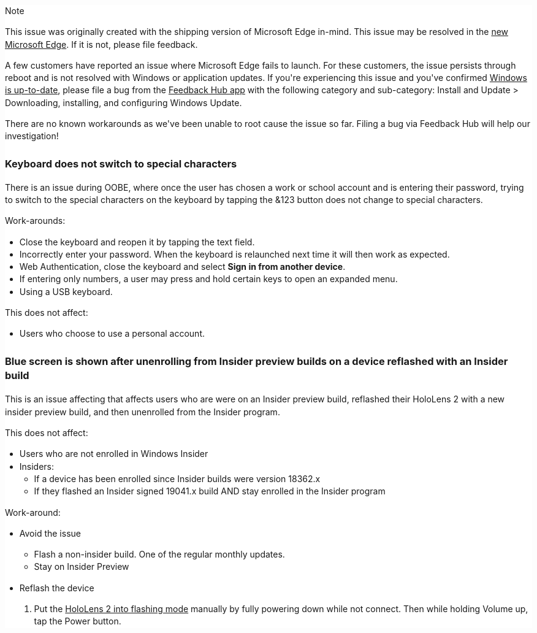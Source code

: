 > [!NOTE]
> This issue was originally created with the shipping version of Microsoft Edge in-mind. This issue may be resolved in the [new Microsoft Edge](hololens-new-edge.md). If it is not, please file feedback.

A few customers have reported an issue where Microsoft Edge fails to launch. For these customers, the issue persists through reboot and is not resolved with Windows or application updates. If you're experiencing this issue and you've confirmed [Windows is up-to-date](hololens-updates.md#manually-check-for-updates), please file a bug from the [Feedback Hub app](hololens-feedback.md) with the following category and sub-category: Install and Update > Downloading, installing, and configuring Windows Update.

There are no known workarounds as we've been unable to root cause the issue so far. Filing a bug via Feedback Hub will help our investigation!

### Keyboard does not switch to special characters

There is an issue during OOBE, where once the user has chosen a work or school account and is entering their password, trying to switch to the special characters on the keyboard by tapping the &123 button does not change to special characters.

Work-arounds:

- Close the keyboard and reopen it by tapping the text field.
- Incorrectly enter your password. When the keyboard is relaunched next time it will then work as expected.
- Web Authentication, close the keyboard and select **Sign in from another device**.
- If entering only numbers, a user may press and hold certain keys to open an expanded menu.
- Using a USB keyboard.

This does not affect:

- Users who choose to use a personal account.

### Blue screen is shown after unenrolling from Insider preview builds on a device reflashed with an Insider build

This is an issue affecting that affects users who are were on an Insider preview build, reflashed their HoloLens 2 with a new insider preview build, and then unenrolled from the Insider program.

This does not affect:

- Users who are not enrolled in Windows Insider
- Insiders:
    - If a device has been enrolled since Insider builds were version 18362.x
    - If they flashed an Insider signed 19041.x build AND stay enrolled in the Insider program

Work-around:

- Avoid the issue
    - Flash a non-insider build. One of the regular monthly updates.
    - Stay on Insider Preview
- Reflash the device

    1. Put the [HoloLens 2 into flashing mode](https://review.docs.microsoft.com/hololens/hololens-recovery?branch=master#hololens-2) manually by fully powering down while not connect. Then while holding Volume up, tap the Power button.
